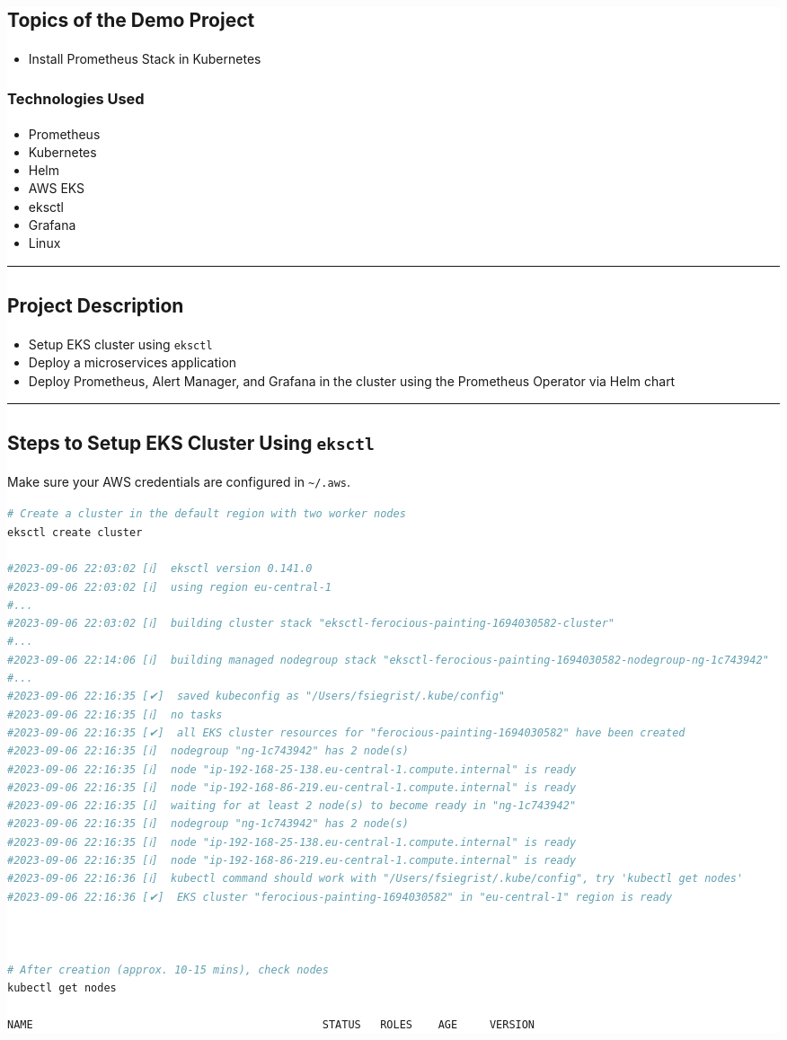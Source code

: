 
## Topics of the Demo Project

- Install Prometheus Stack in Kubernetes

### Technologies Used

- Prometheus
- Kubernetes
- Helm
- AWS EKS
- eksctl
- Grafana
- Linux

---

## Project Description

- Setup EKS cluster using `eksctl`
- Deploy a microservices application
- Deploy Prometheus, Alert Manager, and Grafana in the cluster using the Prometheus Operator via Helm chart

---

## Steps to Setup EKS Cluster Using `eksctl`

Make sure your AWS credentials are configured in `~/.aws`.

```bash
# Create a cluster in the default region with two worker nodes
eksctl create cluster

#2023-09-06 22:03:02 [ℹ]  eksctl version 0.141.0
#2023-09-06 22:03:02 [ℹ]  using region eu-central-1
#...
#2023-09-06 22:03:02 [ℹ]  building cluster stack "eksctl-ferocious-painting-1694030582-cluster"
#...
#2023-09-06 22:14:06 [ℹ]  building managed nodegroup stack "eksctl-ferocious-painting-1694030582-nodegroup-ng-1c743942"
#...
#2023-09-06 22:16:35 [✔]  saved kubeconfig as "/Users/fsiegrist/.kube/config"
#2023-09-06 22:16:35 [ℹ]  no tasks
#2023-09-06 22:16:35 [✔]  all EKS cluster resources for "ferocious-painting-1694030582" have been created
#2023-09-06 22:16:35 [ℹ]  nodegroup "ng-1c743942" has 2 node(s)
#2023-09-06 22:16:35 [ℹ]  node "ip-192-168-25-138.eu-central-1.compute.internal" is ready
#2023-09-06 22:16:35 [ℹ]  node "ip-192-168-86-219.eu-central-1.compute.internal" is ready
#2023-09-06 22:16:35 [ℹ]  waiting for at least 2 node(s) to become ready in "ng-1c743942"
#2023-09-06 22:16:35 [ℹ]  nodegroup "ng-1c743942" has 2 node(s)
#2023-09-06 22:16:35 [ℹ]  node "ip-192-168-25-138.eu-central-1.compute.internal" is ready
#2023-09-06 22:16:35 [ℹ]  node "ip-192-168-86-219.eu-central-1.compute.internal" is ready
#2023-09-06 22:16:36 [ℹ]  kubectl command should work with "/Users/fsiegrist/.kube/config", try 'kubectl get nodes'
#2023-09-06 22:16:36 [✔]  EKS cluster "ferocious-painting-1694030582" in "eu-central-1" region is ready



# After creation (approx. 10-15 mins), check nodes
kubectl get nodes

NAME                                             STATUS   ROLES    AGE     VERSION
```